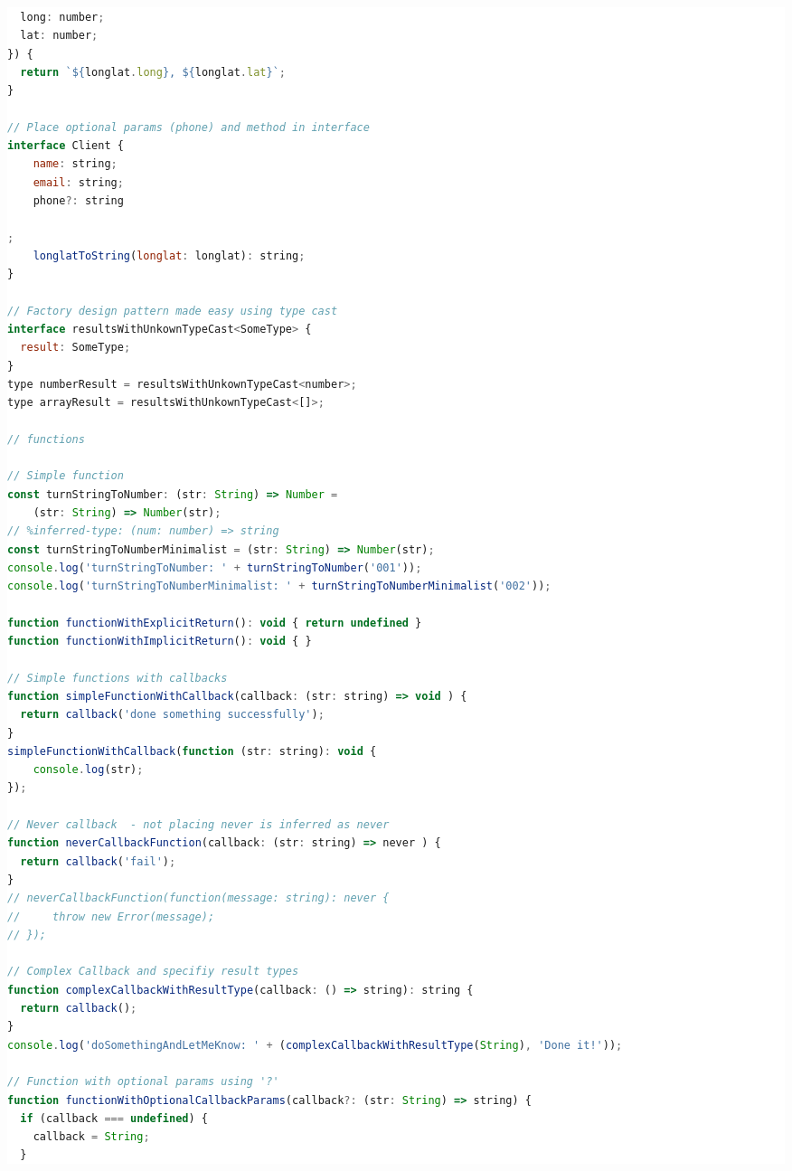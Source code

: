 ```jsx
  long: number;
  lat: number;
}) {
  return `${longlat.long}, ${longlat.lat}`;
}

// Place optional params (phone) and method in interface
interface Client {
    name: string;
    email: string;
    phone?: string

;
    longlatToString(longlat: longlat): string;
}

// Factory design pattern made easy using type cast
interface resultsWithUnkownTypeCast<SomeType> {
  result: SomeType;
}
type numberResult = resultsWithUnkownTypeCast<number>;
type arrayResult = resultsWithUnkownTypeCast<[]>;

// functions

// Simple function
const turnStringToNumber: (str: String) => Number =
    (str: String) => Number(str);
// %inferred-type: (num: number) => string
const turnStringToNumberMinimalist = (str: String) => Number(str);
console.log('turnStringToNumber: ' + turnStringToNumber('001'));
console.log('turnStringToNumberMinimalist: ' + turnStringToNumberMinimalist('002'));

function functionWithExplicitReturn(): void { return undefined }
function functionWithImplicitReturn(): void { }

// Simple functions with callbacks
function simpleFunctionWithCallback(callback: (str: string) => void ) {
  return callback('done something successfully');
}
simpleFunctionWithCallback(function (str: string): void {
    console.log(str);
});

// Never callback  - not placing never is inferred as never
function neverCallbackFunction(callback: (str: string) => never ) {
  return callback('fail');
}
// neverCallbackFunction(function(message: string): never {
//     throw new Error(message);
// });

// Complex Callback and specifiy result types
function complexCallbackWithResultType(callback: () => string): string {
  return callback();
}
console.log('doSomethingAndLetMeKnow: ' + (complexCallbackWithResultType(String), 'Done it!'));

// Function with optional params using '?'
function functionWithOptionalCallbackParams(callback?: (str: String) => string) {
  if (callback === undefined) {
    callback = String;
  }
```
